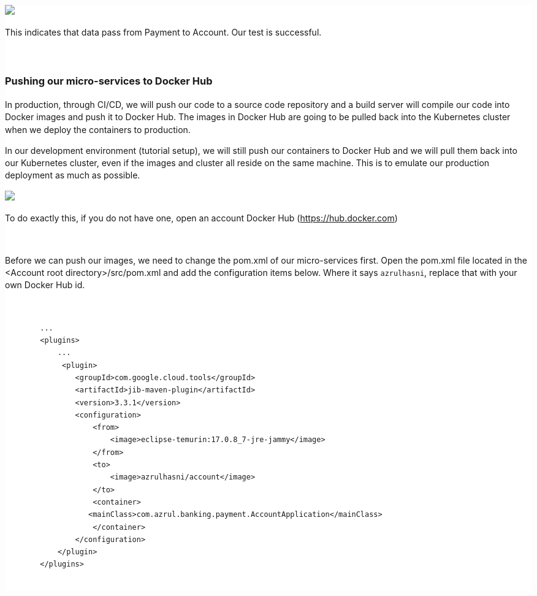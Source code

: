 ![](article.images/TdB1Oz.jpg)

This indicates that data pass from Payment to Account. Our test is successful.

 

### Pushing our micro-services to Docker Hub

In production, through CI/CD, we will push our code to a source code repository
and a build server will compile our code into Docker images and push it to
Docker Hub. The images in Docker Hub are going to be pulled back into the
Kubernetes cluster when we deploy the containers to production.

In our development environment (tutorial setup), we will still push our
containers to Docker Hub and we will pull them back into our Kubernetes cluster,
even if the images and cluster all reside on the same machine. This is to
emulate our production deployment as much as possible.

![](https://github.com/azrulhasni/Ebanking-JHipster-Keycloak-Nginx-K8/raw/master/README.images/OE1ASU.jpg)

To do exactly this, if you do not have one, open an account Docker Hub
(https://hub.docker.com)

 

Before we can push our images, we need to change the pom.xml of our
micro-services first. Open the pom.xml file located in the \<Account root
directory\>/src/pom.xml and add the configuration items below. Where it says
`azrulhasni`, replace that with your own Docker Hub id.

 

~~~~~~~~~~~~~~~~~~~~~~~~~~~~~~~~~~~~~~~~~~~~~~~~~~~~~~~~~~~~~~~~~~~~~~~~~~~~~~~~
        ...      
        <plugins>
            ...
             <plugin>
                <groupId>com.google.cloud.tools</groupId>
                <artifactId>jib-maven-plugin</artifactId>
                <version>3.3.1</version>
                <configuration>
                    <from>
                        <image>eclipse-temurin:17.0.8_7-jre-jammy</image>
                    </from>
                    <to>
                        <image>azrulhasni/account</image>
                    </to>
                    <container>
                   <mainClass>com.azrul.banking.payment.AccountApplication</mainClass>
                    </container>
                </configuration>
            </plugin>
        </plugins>
~~~~~~~~~~~~~~~~~~~~~~~~~~~~~~~~~~~~~~~~~~~~~~~~~~~~~~~~~~~~~~~~~~~~~~~~~~~~~~~~

 
